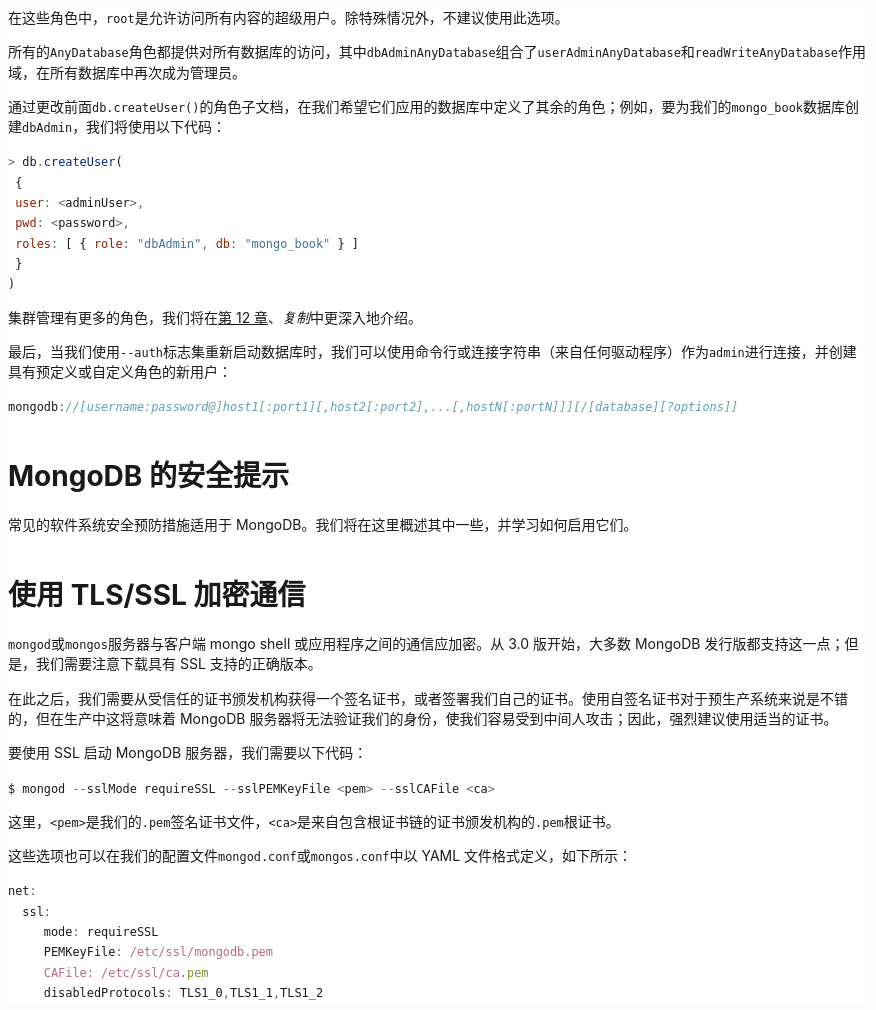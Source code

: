 在这些角色中，`root`是允许访问所有内容的超级用户。除特殊情况外，不建议使用此选项。

所有的`AnyDatabase`角色都提供对所有数据库的访问，其中`dbAdminAnyDatabase`组合了`userAdminAnyDatabase`和`readWriteAnyDatabase`作用域，在所有数据库中再次成为管理员。

通过更改前面`db.createUser()`的角色子文档，在我们希望它们应用的数据库中定义了其余的角色；例如，要为我们的`mongo_book`数据库创建`dbAdmin`，我们将使用以下代码：

```js
> db.createUser(
 {
 user: <adminUser>,
 pwd: <password>,
 roles: [ { role: "dbAdmin", db: "mongo_book" } ]
 }
)
```

集群管理有更多的角色，我们将在[第 12 章](12.html)、*复制*中更深入地介绍。

最后，当我们使用`--auth`标志集重新启动数据库时，我们可以使用命令行或连接字符串（来自任何驱动程序）作为`admin`进行连接，并创建具有预定义或自定义角色的新用户：

```js
mongodb://[username:password@]host1[:port1][,host2[:port2],...[,hostN[:portN]]][/[database][?options]]
```

# MongoDB 的安全提示

常见的软件系统安全预防措施适用于 MongoDB。我们将在这里概述其中一些，并学习如何启用它们。

# 使用 TLS/SSL 加密通信

`mongod`或`mongos`服务器与客户端 mongo shell 或应用程序之间的通信应加密。从 3.0 版开始，大多数 MongoDB 发行版都支持这一点；但是，我们需要注意下载具有 SSL 支持的正确版本。

在此之后，我们需要从受信任的证书颁发机构获得一个签名证书，或者签署我们自己的证书。使用自签名证书对于预生产系统来说是不错的，但在生产中这将意味着 MongoDB 服务器将无法验证我们的身份，使我们容易受到中间人攻击；因此，强烈建议使用适当的证书。

要使用 SSL 启动 MongoDB 服务器，我们需要以下代码：

```js
$ mongod --sslMode requireSSL --sslPEMKeyFile <pem> --sslCAFile <ca>
```

这里，`<pem>`是我们的`.pem`签名证书文件，`<ca>`是来自包含根证书链的证书颁发机构的`.pem`根证书。

这些选项也可以在我们的配置文件`mongod.conf`或`mongos.conf`中以 YAML 文件格式定义，如下所示：

```js
net:
  ssl:
     mode: requireSSL
     PEMKeyFile: /etc/ssl/mongodb.pem
     CAFile: /etc/ssl/ca.pem
     disabledProtocols: TLS1_0,TLS1_1,TLS1_2
```
